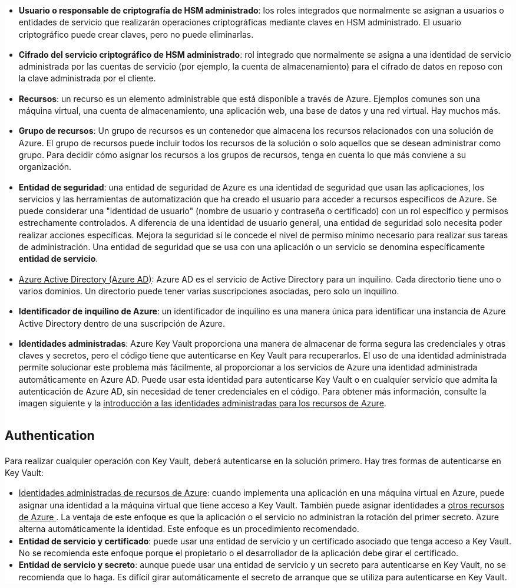 - **Usuario o responsable de criptografía de HSM administrado**: los roles integrados que normalmente se asignan a usuarios o entidades de servicio que realizarán operaciones criptográficas mediante claves en HSM administrado. El usuario criptográfico puede crear claves, pero no puede eliminarlas.

- **Cifrado del servicio criptográfico de HSM administrado**: rol integrado que normalmente se asigna a una identidad de servicio administrada por las cuentas de servicio (por ejemplo, la cuenta de almacenamiento) para el cifrado de datos en reposo con la clave administrada por el cliente.

- **Recursos**: un recurso es un elemento administrable que está disponible a través de Azure. Ejemplos comunes son una máquina virtual, una cuenta de almacenamiento, una aplicación web, una base de datos y una red virtual. Hay muchos más.

- **Grupo de recursos**: Un grupo de recursos es un contenedor que almacena los recursos relacionados con una solución de Azure. El grupo de recursos puede incluir todos los recursos de la solución o solo aquellos que se desean administrar como grupo. Para decidir cómo asignar los recursos a los grupos de recursos, tenga en cuenta lo que más conviene a su organización.

- **Entidad de seguridad**: una entidad de seguridad de Azure es una identidad de seguridad que usan las aplicaciones, los servicios y las herramientas de automatización que ha creado el usuario para acceder a recursos específicos de Azure. Se puede considerar una "identidad de usuario" (nombre de usuario y contraseña o certificado) con un rol específico y permisos estrechamente controlados. A diferencia de una identidad de usuario general, una entidad de seguridad solo necesita poder realizar acciones específicas. Mejora la seguridad si le concede el nivel de permiso mínimo necesario para realizar sus tareas de administración. Una entidad de seguridad que se usa con una aplicación o un servicio se denomina específicamente **entidad de servicio**.

- [Azure Active Directory (Azure AD)](../../active-directory/fundamentals/active-directory-whatis.md): Azure AD es el servicio de Active Directory para un inquilino. Cada directorio tiene uno o varios dominios. Un directorio puede tener varias suscripciones asociadas, pero solo un inquilino.

- **Identificador de inquilino de Azure**: un identificador de inquilino es una manera única para identificar una instancia de Azure Active Directory dentro de una suscripción de Azure.

- **Identidades administradas**: Azure Key Vault proporciona una manera de almacenar de forma segura las credenciales y otras claves y secretos, pero el código tiene que autenticarse en Key Vault para recuperarlos. El uso de una identidad administrada permite solucionar este problema más fácilmente, al proporcionar a los servicios de Azure una identidad administrada automáticamente en Azure AD. Puede usar esta identidad para autenticarse Key Vault o en cualquier servicio que admita la autenticación de Azure AD, sin necesidad de tener credenciales en el código. Para obtener más información, consulte la imagen siguiente y la [introducción a las identidades administradas para los recursos de Azure](../../active-directory/managed-identities-azure-resources/overview.md).

## <a name="authentication"></a>Authentication
Para realizar cualquier operación con Key Vault, deberá autenticarse en la solución primero. Hay tres formas de autenticarse en Key Vault:

- [Identidades administradas de recursos de Azure](../../active-directory/managed-identities-azure-resources/overview.md): cuando implementa una aplicación en una máquina virtual en Azure, puede asignar una identidad a la máquina virtual que tiene acceso a Key Vault. También puede asignar identidades a [otros recursos de Azure ](../../active-directory/managed-identities-azure-resources/overview.md). La ventaja de este enfoque es que la aplicación o el servicio no administran la rotación del primer secreto. Azure alterna automáticamente la identidad. Este enfoque es un procedimiento recomendado. 
- **Entidad de servicio y certificado**: puede usar una entidad de servicio y un certificado asociado que tenga acceso a Key Vault. No se recomienda este enfoque porque el propietario o el desarrollador de la aplicación debe girar el certificado.
- **Entidad de servicio y secreto**: aunque puede usar una entidad de servicio y un secreto para autenticarse en Key Vault, no se recomienda que lo haga. Es difícil girar automáticamente el secreto de arranque que se utiliza para autenticarse en Key Vault.
